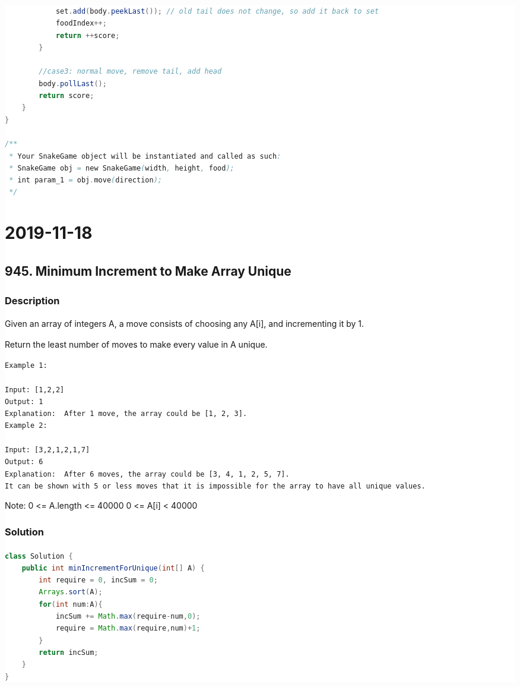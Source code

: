 ```java
            set.add(body.peekLast()); // old tail does not change, so add it back to set
            foodIndex++;
            return ++score;
        }

        //case3: normal move, remove tail, add head
        body.pollLast();
        return score;
    }
}

/**
 * Your SnakeGame object will be instantiated and called as such:
 * SnakeGame obj = new SnakeGame(width, height, food);
 * int param_1 = obj.move(direction);
 */
```

# 2019-11-18
## 945. Minimum Increment to Make Array Unique
### Description
Given an array of integers A, a move consists of choosing any A[i], and incrementing it by 1.

Return the least number of moves to make every value in A unique.

 
```
Example 1:

Input: [1,2,2]
Output: 1
Explanation:  After 1 move, the array could be [1, 2, 3].
Example 2:

Input: [3,2,1,2,1,7]
Output: 6
Explanation:  After 6 moves, the array could be [3, 4, 1, 2, 5, 7].
It can be shown with 5 or less moves that it is impossible for the array to have all unique values.
```

Note:
0 <= A.length <= 40000
0 <= A[i] < 40000

### Solution
```java
class Solution {
    public int minIncrementForUnique(int[] A) {
        int require = 0, incSum = 0;
        Arrays.sort(A);
        for(int num:A){
            incSum += Math.max(require-num,0);
            require = Math.max(require,num)+1;
        }
        return incSum;
    }
}
```
